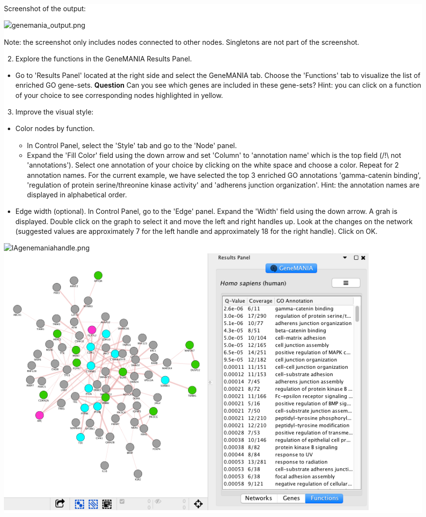 Screenshot of the output:

<img src="https://github.com/bioinformaticsdotca/HT-Biology_2017/blob/master/Pathways/img/IN_genemania_output.png?raw=true" alt="genemania_output.png" width="750" />

Note: the screenshot only includes nodes connected to other nodes. Singletons are not part of the screenshot.

2. Explore the functions in the GeneMANIA Results Panel.
 * Go to 'Results Panel' located at the right side and select the GeneMANIA tab. Choose the 'Functions' tab to visualize the list of enriched GO gene-sets. **Question** Can you see which genes are included in these gene-sets?
Hint: you can click on a function of your choice to see corresponding nodes highlighted in yellow. 


3. Improve the visual style:

 * Color nodes by function. 
   * In Control Panel, select the 'Style' tab and go to the 'Node' panel.
   * Expand the 'Fill Color' field using the down arrow and set 'Column' to 'annotation name' which is the top field (/!\ not 'annotations'). Select one annotation of your choice by clicking on the white space and choose a color. Repeat for 2 annotation names. For the current example, we have selected the top 3 enriched GO annotations 'gamma-catenin binding', 'regulation of protein serine/threonine kinase activity' and 'adherens junction organization'. Hint: the annotation names are displayed in alphabetical order. 
 
 * Edge width (optional). In Control Panel, go to the 'Edge' panel. Expand the 'Width' field using the down arrow. A grah is displayed. Double click on the graph to select it and move the left and right handles up. Look at the changes on the network (suggested values are approximately 7 for the left handle and approximately 18 for the right handle). Click on OK.
 
<img src="https://github.com/bioinformaticsdotca/Pathways_2018/blob/master/integrated_assignment_1/IAgenemaniahandle.png?raw=true" alt="IAgenemaniahandle.png" width="750" />


<img src="https://github.com/bioinformaticsdotca/CSHL_2019/blob/master/IntegratedAssignment_Day7/img/genemaniaresult1b.png?raw=true" alt="genemaniaIP2.png" width="750" />
